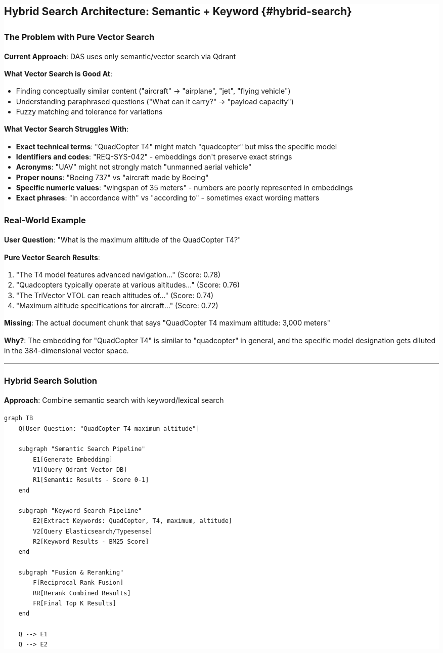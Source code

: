 
## Hybrid Search Architecture: Semantic + Keyword {#hybrid-search}

### The Problem with Pure Vector Search

**Current Approach**: DAS uses only semantic/vector search via Qdrant

**What Vector Search is Good At**:
- Finding conceptually similar content ("aircraft" → "airplane", "jet", "flying vehicle")
- Understanding paraphrased questions ("What can it carry?" → "payload capacity")
- Fuzzy matching and tolerance for variations

**What Vector Search Struggles With**:
- **Exact technical terms**: "QuadCopter T4" might match "quadcopter" but miss the specific model
- **Identifiers and codes**: "REQ-SYS-042" - embeddings don't preserve exact strings
- **Acronyms**: "UAV" might not strongly match "unmanned aerial vehicle"
- **Proper nouns**: "Boeing 737" vs "aircraft made by Boeing"
- **Specific numeric values**: "wingspan of 35 meters" - numbers are poorly represented in embeddings
- **Exact phrases**: "in accordance with" vs "according to" - sometimes exact wording matters

### Real-World Example

**User Question**: "What is the maximum altitude of the QuadCopter T4?"

**Pure Vector Search Results**:
1. "The T4 model features advanced navigation..." (Score: 0.78)
2. "Quadcopters typically operate at various altitudes..." (Score: 0.76)
3. "The TriVector VTOL can reach altitudes of..." (Score: 0.74)
4. "Maximum altitude specifications for aircraft..." (Score: 0.72)

**Missing**: The actual document chunk that says "QuadCopter T4 maximum altitude: 3,000 meters"

**Why?**: The embedding for "QuadCopter T4" is similar to "quadcopter" in general, and the specific model designation gets diluted in the 384-dimensional vector space.

---

### Hybrid Search Solution

**Approach**: Combine semantic search with keyword/lexical search

```mermaid
graph TB
    Q[User Question: "QuadCopter T4 maximum altitude"]

    subgraph "Semantic Search Pipeline"
        E1[Generate Embedding]
        V1[Query Qdrant Vector DB]
        R1[Semantic Results - Score 0-1]
    end

    subgraph "Keyword Search Pipeline"
        E2[Extract Keywords: QuadCopter, T4, maximum, altitude]
        V2[Query Elasticsearch/Typesense]
        R2[Keyword Results - BM25 Score]
    end

    subgraph "Fusion & Reranking"
        F[Reciprocal Rank Fusion]
        RR[Rerank Combined Results]
        FR[Final Top K Results]
    end

    Q --> E1
    Q --> E2
```